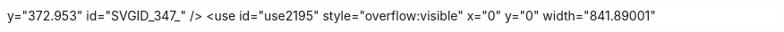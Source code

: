   y="372.953"
   id="SVGID_347_" />
				</defs><clipPath
   id="SVGID_348_">
					<use
   id="use2135"
   style="overflow:visible"
   x="0"
   y="0"
   width="841.89001"
   height="595.276"
   xlink:href="#SVGID_347_" />
				</clipPath><defs
   id="defs2151">
					<rect
   width="0.18099999"
   height="2.2909999"
   x="652.54901"
   y="365.87701"
   id="SVGID_351_" />
				</defs><clipPath
   id="SVGID_352_">
					<use
   id="use2155"
   style="overflow:visible"
   x="0"
   y="0"
   width="841.89001"
   height="595.276"
   xlink:href="#SVGID_351_" />
				</clipPath><defs
   id="defs2171">
					<rect
   width="0.85600001"
   height="4.7210002"
   x="660.73999"
   y="373.19699"
   id="SVGID_355_" />
				</defs><clipPath
   id="SVGID_356_">
					<use
   id="use2175"
   style="overflow:visible"
   x="0"
   y="0"
   width="841.89001"
   height="595.276"
   xlink:href="#SVGID_355_" />
				</clipPath><defs
   id="defs2191">
					<rect
   width="0.14399999"
   height="1.0089999"
   x="644.26599"
   y="378.29099"
   id="SVGID_359_" />
				</defs><clipPath
   id="SVGID_360_">
					<use
   id="use2195"
   style="overflow:visible"
   x="0"
   y="0"
   width="841.89001"
